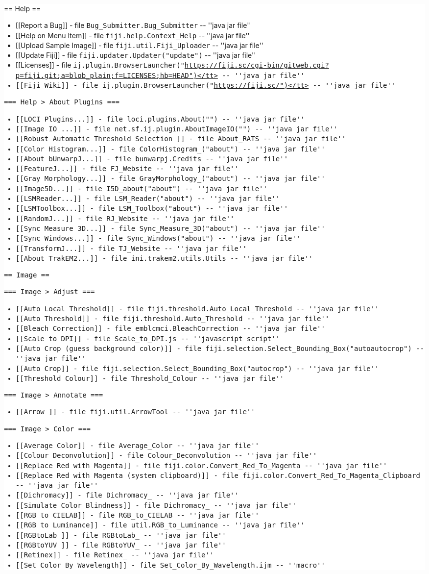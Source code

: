 

== Help ==

* [[Report a Bug]] - file <tt>Bug_Submitter.Bug_Submitter</tt>  -- ''java jar file''
* [[Help on Menu Item]] - file <tt>fiji.help.Context_Help</tt>  -- ''java jar file''
* [[Upload Sample Image]] - file <tt>fiji.util.Fiji_Uploader</tt>  -- ''java jar file''
* [[Update Fiji]] - file <tt>fiji.updater.Updater("update")</tt>  -- ''java jar file''
* [[Licenses]] - file <tt>ij.plugin.BrowserLauncher("https://fiji.sc/cgi-bin/gitweb.cgi?p=fiji.git;a=blob_plain;f=LICENSES;hb=HEAD")</tt>  -- ''java jar file''
* [[Fiji Wiki]] - file <tt>ij.plugin.BrowserLauncher("https://fiji.sc/")</tt>  -- ''java jar file''


=== Help > About Plugins ===

* [[LOCI Plugins...]] - file <tt>loci.plugins.About("")</tt>  -- ''java jar file''
* [[Image IO ...]] - file <tt>net.sf.ij.plugin.AboutImageIO("")</tt>  -- ''java jar file''
* [[Robust Automatic Threshold Selection ]] - file <tt>About_RATS</tt>  -- ''java jar file''
* [[Color Histogram...]] - file <tt>ColorHistogram_("about")</tt>  -- ''java jar file''
* [[About bUnwarpJ...]] - file <tt>bunwarpj.Credits</tt>  -- ''java jar file''
* [[FeatureJ...]] - file <tt>FJ_Website</tt>  -- ''java jar file''
* [[Gray Morphology...]] - file <tt>GrayMorphology_("about")</tt>  -- ''java jar file''
* [[Image5D...]] - file <tt>I5D_about("about")</tt>  -- ''java jar file''
* [[LSMReader...]] - file <tt>LSM_Reader("about")</tt>  -- ''java jar file''
* [[LSMToolbox...]] - file <tt>LSM_Toolbox("about")</tt>  -- ''java jar file''
* [[RandomJ...]] - file <tt>RJ_Website</tt>  -- ''java jar file''
* [[Sync Measure 3D...]] - file <tt>Sync_Measure_3D("about")</tt>  -- ''java jar file''
* [[Sync Windows...]] - file <tt>Sync_Windows("about")</tt>  -- ''java jar file''
* [[TransformJ...]] - file <tt>TJ_Website</tt>  -- ''java jar file''
* [[About TrakEM2...]] - file <tt>ini.trakem2.utils.Utils</tt>  -- ''java jar file''



== Image ==



=== Image > Adjust ===

* [[Auto Local Threshold]] - file <tt>fiji.threshold.Auto_Local_Threshold</tt>  -- ''java jar file''
* [[Auto Threshold]] - file <tt>fiji.threshold.Auto_Threshold</tt>  -- ''java jar file''
* [[Bleach Correction]] - file <tt>emblcmci.BleachCorrection</tt>  -- ''java jar file''
* [[Scale to DPI]] - file <tt>Scale_to_DPI.js</tt>  -- ''javascript script''
* [[Auto Crop (guess background color)]] - file <tt>fiji.selection.Select_Bounding_Box("autoautocrop")</tt>  -- ''java jar file''
* [[Auto Crop]] - file <tt>fiji.selection.Select_Bounding_Box("autocrop")</tt>  -- ''java jar file''
* [[Threshold Colour]] - file <tt>Threshold_Colour</tt>  -- ''java jar file''


=== Image > Annotate ===

* [[Arrow ]] - file <tt>fiji.util.ArrowTool</tt>  -- ''java jar file''


=== Image > Color ===

* [[Average Color]] - file <tt>Average_Color</tt>  -- ''java jar file''
* [[Colour Deconvolution]] - file <tt>Colour_Deconvolution</tt>  -- ''java jar file''
* [[Replace Red with Magenta]] - file <tt>fiji.color.Convert_Red_To_Magenta</tt>  -- ''java jar file''
* [[Replace Red with Magenta (system clipboard)]] - file <tt>fiji.color.Convert_Red_To_Magenta_Clipboard</tt>  -- ''java jar file''
* [[Dichromacy]] - file <tt>Dichromacy_</tt>  -- ''java jar file''
* [[Simulate Color Blindness]] - file <tt>Dichromacy_</tt>  -- ''java jar file''
* [[RGB to CIELAB]] - file <tt>RGB_to_CIELAB</tt>  -- ''java jar file''
* [[RGB to Luminance]] - file <tt>util.RGB_to_Luminance</tt>  -- ''java jar file''
* [[RGBtoLab ]] - file <tt>RGBtoLab_</tt>  -- ''java jar file''
* [[RGBtoYUV ]] - file <tt>RGBtoYUV_</tt>  -- ''java jar file''
* [[Retinex]] - file <tt>Retinex_</tt>  -- ''java jar file''
* [[Set Color By Wavelength]] - file <tt>Set_Color_By_Wavelength.ijm</tt>  -- ''macro''
